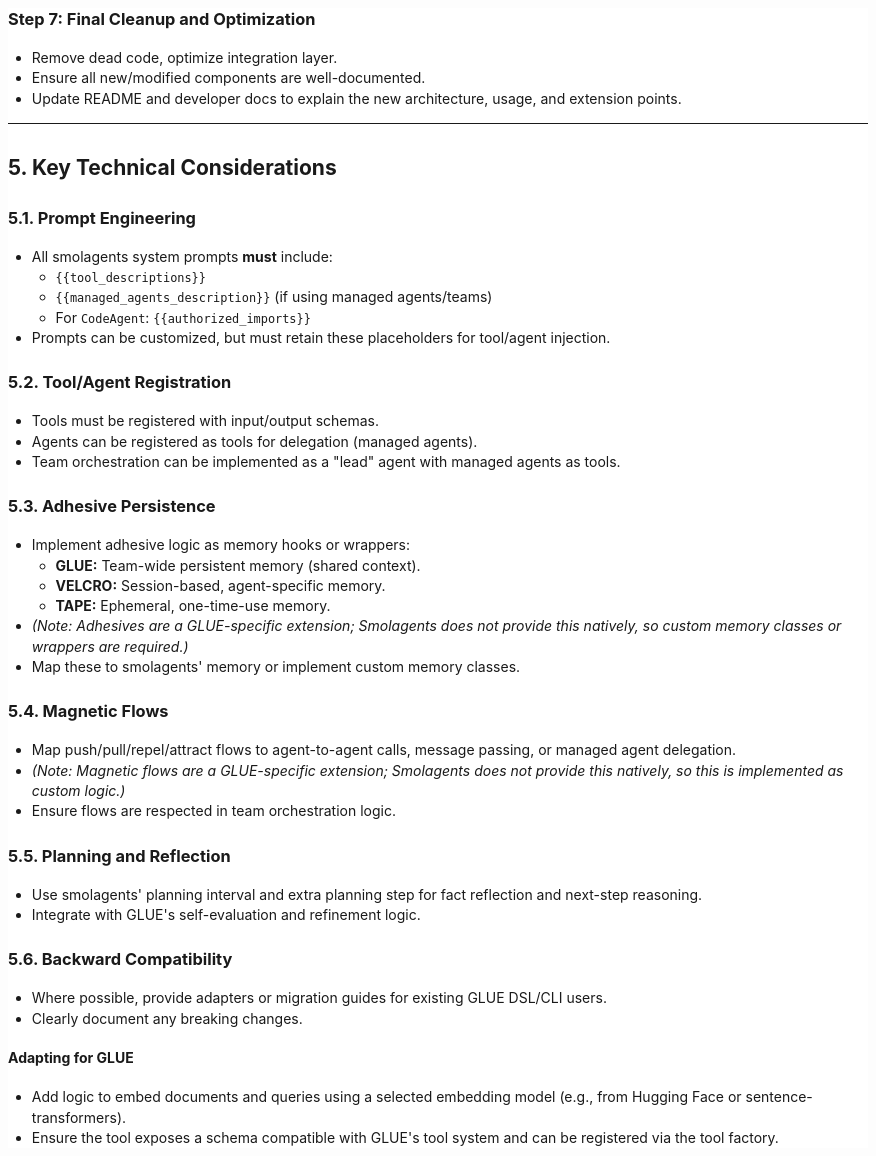 ### Step 7: Final Cleanup and Optimization
- Remove dead code, optimize integration layer.
- Ensure all new/modified components are well-documented.
- Update README and developer docs to explain the new architecture, usage, and extension points.

---

## 5. Key Technical Considerations

### 5.1. Prompt Engineering
- All smolagents system prompts **must** include:
  - `{{tool_descriptions}}`
  - `{{managed_agents_description}}` (if using managed agents/teams)
  - For `CodeAgent`: `{{authorized_imports}}`
- Prompts can be customized, but must retain these placeholders for tool/agent injection.

### 5.2. Tool/Agent Registration
- Tools must be registered with input/output schemas.
- Agents can be registered as tools for delegation (managed agents).
- Team orchestration can be implemented as a "lead" agent with managed agents as tools.

### 5.3. Adhesive Persistence
- Implement adhesive logic as memory hooks or wrappers:
  - **GLUE:** Team-wide persistent memory (shared context).
  - **VELCRO:** Session-based, agent-specific memory.
  - **TAPE:** Ephemeral, one-time-use memory.
- *(Note: Adhesives are a GLUE-specific extension; Smolagents does not provide this natively, so custom memory classes or wrappers are required.)*
- Map these to smolagents' memory or implement custom memory classes.

### 5.4. Magnetic Flows
- Map push/pull/repel/attract flows to agent-to-agent calls, message passing, or managed agent delegation.
- *(Note: Magnetic flows are a GLUE-specific extension; Smolagents does not provide this natively, so this is implemented as custom logic.)*
- Ensure flows are respected in team orchestration logic.

### 5.5. Planning and Reflection
- Use smolagents' planning interval and extra planning step for fact reflection and next-step reasoning.
- Integrate with GLUE's self-evaluation and refinement logic.

### 5.6. Backward Compatibility
- Where possible, provide adapters or migration guides for existing GLUE DSL/CLI users.
- Clearly document any breaking changes.

#### Adapting for GLUE
- Add logic to embed documents and queries using a selected embedding model (e.g., from Hugging Face or sentence-transformers).
- Ensure the tool exposes a schema compatible with GLUE's tool system and can be registered via the tool factory.
